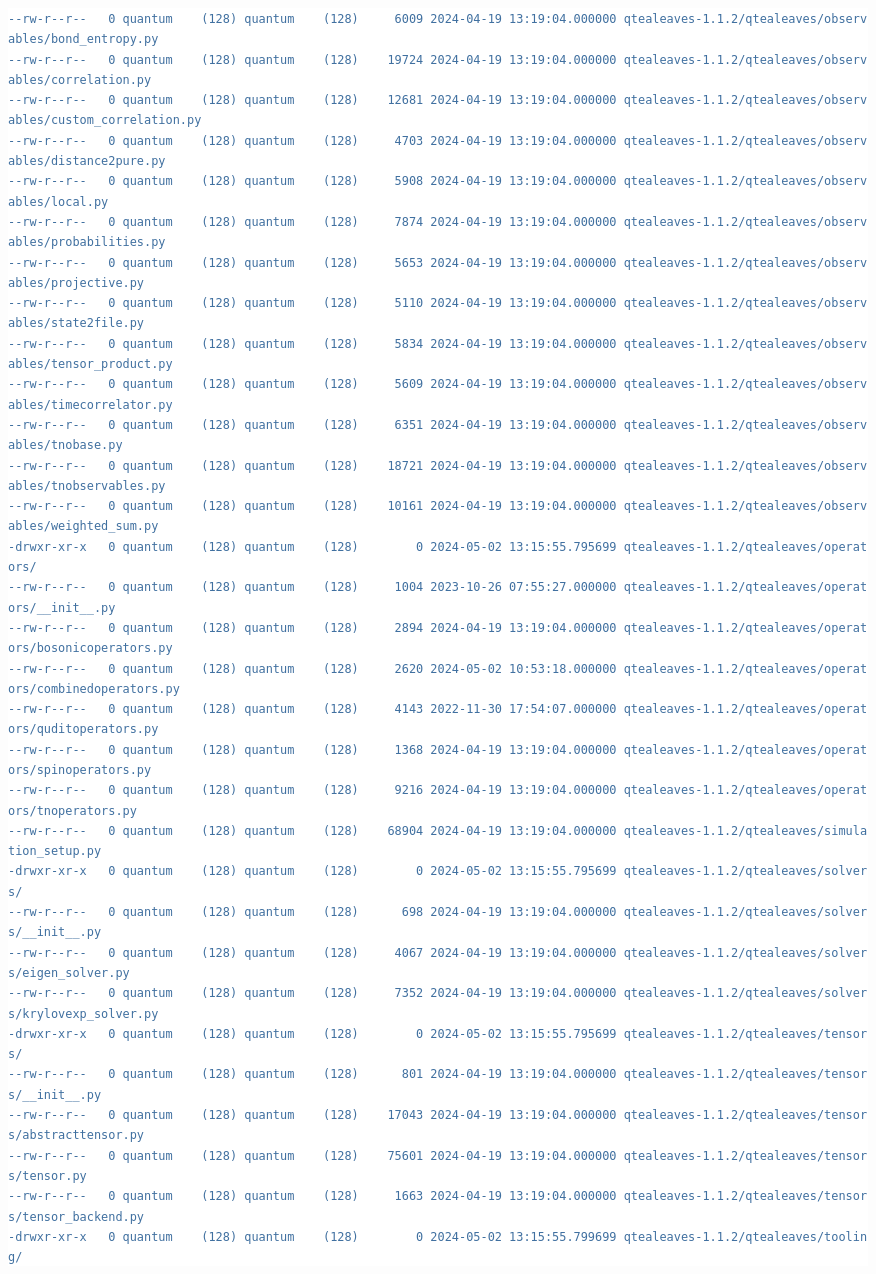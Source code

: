 ```diff
--rw-r--r--   0 quantum    (128) quantum    (128)     6009 2024-04-19 13:19:04.000000 qtealeaves-1.1.2/qtealeaves/observables/bond_entropy.py
--rw-r--r--   0 quantum    (128) quantum    (128)    19724 2024-04-19 13:19:04.000000 qtealeaves-1.1.2/qtealeaves/observables/correlation.py
--rw-r--r--   0 quantum    (128) quantum    (128)    12681 2024-04-19 13:19:04.000000 qtealeaves-1.1.2/qtealeaves/observables/custom_correlation.py
--rw-r--r--   0 quantum    (128) quantum    (128)     4703 2024-04-19 13:19:04.000000 qtealeaves-1.1.2/qtealeaves/observables/distance2pure.py
--rw-r--r--   0 quantum    (128) quantum    (128)     5908 2024-04-19 13:19:04.000000 qtealeaves-1.1.2/qtealeaves/observables/local.py
--rw-r--r--   0 quantum    (128) quantum    (128)     7874 2024-04-19 13:19:04.000000 qtealeaves-1.1.2/qtealeaves/observables/probabilities.py
--rw-r--r--   0 quantum    (128) quantum    (128)     5653 2024-04-19 13:19:04.000000 qtealeaves-1.1.2/qtealeaves/observables/projective.py
--rw-r--r--   0 quantum    (128) quantum    (128)     5110 2024-04-19 13:19:04.000000 qtealeaves-1.1.2/qtealeaves/observables/state2file.py
--rw-r--r--   0 quantum    (128) quantum    (128)     5834 2024-04-19 13:19:04.000000 qtealeaves-1.1.2/qtealeaves/observables/tensor_product.py
--rw-r--r--   0 quantum    (128) quantum    (128)     5609 2024-04-19 13:19:04.000000 qtealeaves-1.1.2/qtealeaves/observables/timecorrelator.py
--rw-r--r--   0 quantum    (128) quantum    (128)     6351 2024-04-19 13:19:04.000000 qtealeaves-1.1.2/qtealeaves/observables/tnobase.py
--rw-r--r--   0 quantum    (128) quantum    (128)    18721 2024-04-19 13:19:04.000000 qtealeaves-1.1.2/qtealeaves/observables/tnobservables.py
--rw-r--r--   0 quantum    (128) quantum    (128)    10161 2024-04-19 13:19:04.000000 qtealeaves-1.1.2/qtealeaves/observables/weighted_sum.py
-drwxr-xr-x   0 quantum    (128) quantum    (128)        0 2024-05-02 13:15:55.795699 qtealeaves-1.1.2/qtealeaves/operators/
--rw-r--r--   0 quantum    (128) quantum    (128)     1004 2023-10-26 07:55:27.000000 qtealeaves-1.1.2/qtealeaves/operators/__init__.py
--rw-r--r--   0 quantum    (128) quantum    (128)     2894 2024-04-19 13:19:04.000000 qtealeaves-1.1.2/qtealeaves/operators/bosonicoperators.py
--rw-r--r--   0 quantum    (128) quantum    (128)     2620 2024-05-02 10:53:18.000000 qtealeaves-1.1.2/qtealeaves/operators/combinedoperators.py
--rw-r--r--   0 quantum    (128) quantum    (128)     4143 2022-11-30 17:54:07.000000 qtealeaves-1.1.2/qtealeaves/operators/quditoperators.py
--rw-r--r--   0 quantum    (128) quantum    (128)     1368 2024-04-19 13:19:04.000000 qtealeaves-1.1.2/qtealeaves/operators/spinoperators.py
--rw-r--r--   0 quantum    (128) quantum    (128)     9216 2024-04-19 13:19:04.000000 qtealeaves-1.1.2/qtealeaves/operators/tnoperators.py
--rw-r--r--   0 quantum    (128) quantum    (128)    68904 2024-04-19 13:19:04.000000 qtealeaves-1.1.2/qtealeaves/simulation_setup.py
-drwxr-xr-x   0 quantum    (128) quantum    (128)        0 2024-05-02 13:15:55.795699 qtealeaves-1.1.2/qtealeaves/solvers/
--rw-r--r--   0 quantum    (128) quantum    (128)      698 2024-04-19 13:19:04.000000 qtealeaves-1.1.2/qtealeaves/solvers/__init__.py
--rw-r--r--   0 quantum    (128) quantum    (128)     4067 2024-04-19 13:19:04.000000 qtealeaves-1.1.2/qtealeaves/solvers/eigen_solver.py
--rw-r--r--   0 quantum    (128) quantum    (128)     7352 2024-04-19 13:19:04.000000 qtealeaves-1.1.2/qtealeaves/solvers/krylovexp_solver.py
-drwxr-xr-x   0 quantum    (128) quantum    (128)        0 2024-05-02 13:15:55.795699 qtealeaves-1.1.2/qtealeaves/tensors/
--rw-r--r--   0 quantum    (128) quantum    (128)      801 2024-04-19 13:19:04.000000 qtealeaves-1.1.2/qtealeaves/tensors/__init__.py
--rw-r--r--   0 quantum    (128) quantum    (128)    17043 2024-04-19 13:19:04.000000 qtealeaves-1.1.2/qtealeaves/tensors/abstracttensor.py
--rw-r--r--   0 quantum    (128) quantum    (128)    75601 2024-04-19 13:19:04.000000 qtealeaves-1.1.2/qtealeaves/tensors/tensor.py
--rw-r--r--   0 quantum    (128) quantum    (128)     1663 2024-04-19 13:19:04.000000 qtealeaves-1.1.2/qtealeaves/tensors/tensor_backend.py
-drwxr-xr-x   0 quantum    (128) quantum    (128)        0 2024-05-02 13:15:55.799699 qtealeaves-1.1.2/qtealeaves/tooling/
```